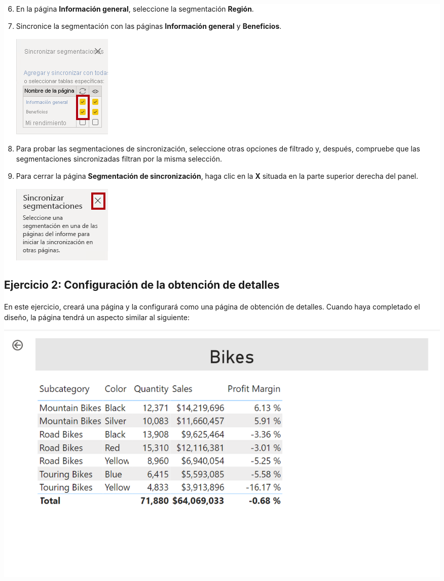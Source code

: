 6. En la página **Información general**, seleccione la segmentación **Región**.

7. Sincronice la segmentación con las páginas **Información general** y **Beneficios**.

    ![Imagen 94](Linked_image_Files/08-design-report-in-power-bi-desktop-enhanced_image15.png)

8. Para probar las segmentaciones de sincronización, seleccione otras opciones de filtrado y, después, compruebe que las segmentaciones sincronizadas filtran por la misma selección.

9. Para cerrar la página **Segmentación de sincronización**, haga clic en la **X** situada en la parte superior derecha del panel.

    ![Imagen 98](Linked_image_Files/08-design-report-in-power-bi-desktop-enhanced_image16.png)

## <a name="exercise-2-configure-drill-through"></a>**Ejercicio 2: Configuración de la obtención de detalles**

En este ejercicio, creará una página y la configurará como una página de obtención de detalles. Cuando haya completado el diseño, la página tendrá un aspecto similar al siguiente:

![Imagen de la página nueva, que consta de un objeto visual de tarjeta y un objeto visual de tabla.](Linked_image_Files/08-design-report-in-power-bi-desktop-enhanced_image17.png)
